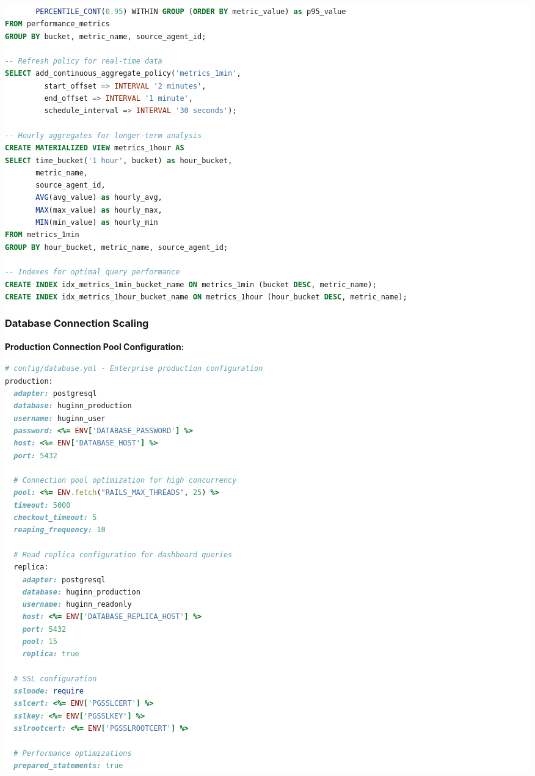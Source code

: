 ```sql
       PERCENTILE_CONT(0.95) WITHIN GROUP (ORDER BY metric_value) as p95_value
FROM performance_metrics
GROUP BY bucket, metric_name, source_agent_id;

-- Refresh policy for real-time data
SELECT add_continuous_aggregate_policy('metrics_1min',
         start_offset => INTERVAL '2 minutes',
         end_offset => INTERVAL '1 minute',
         schedule_interval => INTERVAL '30 seconds');

-- Hourly aggregates for longer-term analysis
CREATE MATERIALIZED VIEW metrics_1hour AS
SELECT time_bucket('1 hour', bucket) as hour_bucket,
       metric_name,
       source_agent_id,
       AVG(avg_value) as hourly_avg,
       MAX(max_value) as hourly_max,
       MIN(min_value) as hourly_min
FROM metrics_1min
GROUP BY hour_bucket, metric_name, source_agent_id;

-- Indexes for optimal query performance
CREATE INDEX idx_metrics_1min_bucket_name ON metrics_1min (bucket DESC, metric_name);
CREATE INDEX idx_metrics_1hour_bucket_name ON metrics_1hour (hour_bucket DESC, metric_name);
```

### Database Connection Scaling

**Production Connection Pool Configuration:**
```ruby
# config/database.yml - Enterprise production configuration
production:
  adapter: postgresql
  database: huginn_production
  username: huginn_user
  password: <%= ENV['DATABASE_PASSWORD'] %>
  host: <%= ENV['DATABASE_HOST'] %>
  port: 5432
  
  # Connection pool optimization for high concurrency
  pool: <%= ENV.fetch("RAILS_MAX_THREADS", 25) %>
  timeout: 5000
  checkout_timeout: 5
  reaping_frequency: 10
  
  # Read replica configuration for dashboard queries
  replica:
    adapter: postgresql
    database: huginn_production
    username: huginn_readonly
    host: <%= ENV['DATABASE_REPLICA_HOST'] %>
    port: 5432
    pool: 15
    replica: true
  
  # SSL configuration
  sslmode: require
  sslcert: <%= ENV['PGSSLCERT'] %>
  sslkey: <%= ENV['PGSSLKEY'] %>
  sslrootcert: <%= ENV['PGSSLROOTCERT'] %>
  
  # Performance optimizations
  prepared_statements: true
```